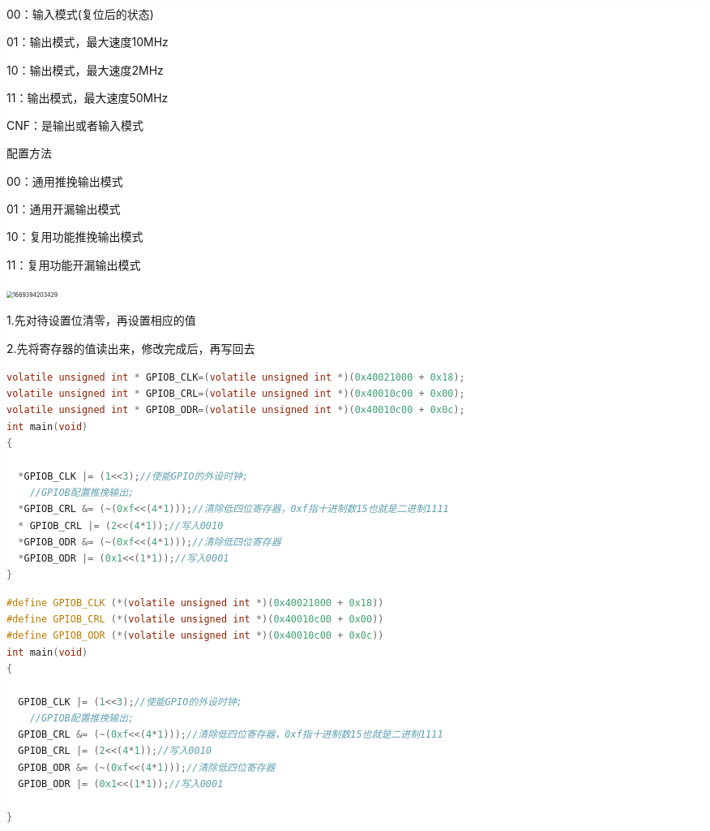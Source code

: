 00：输入模式(复位后的状态)  

01：输出模式，最大速度10MHz 

10：输出模式，最大速度2MHz  

11：输出模式，最大速度50MHz

CNF：是输出或者输入模式

配置方法

00：通用推挽输出模式 

01：通用开漏输出模式

10：复用功能推挽输出模式 

11：复用功能开漏输出模式

<img src="C:/Users/zhangjiejie666/Desktop/star%E9%AA%8C%E6%94%B6/git%E7%AC%94%E8%AE%B0/%E6%96%B0%E5%BB%BA%E6%96%87%E4%BB%B6%E5%A4%B9/1669394203429.png" alt="1669394203429" style="zoom: 50%;" />

1.先对待设置位清零，再设置相应的值

2.先将寄存器的值读出来，修改完成后，再写回去

```c
volatile unsigned int * GPIOB_CLK=(volatile unsigned int *)(0x40021000 + 0x18);
volatile unsigned int * GPIOB_CRL=(volatile unsigned int *)(0x40010c00 + 0x00);
volatile unsigned int * GPIOB_ODR=(volatile unsigned int *)(0x40010c00 + 0x0c);
int main(void)
{
    
  *GPIOB_CLK |= (1<<3);//使能GPIO的外设时钟;
	//GPIOB配置推挽输出;
  *GPIOB_CRL &= (~(0xf<<(4*1)));//清除低四位寄存器，0xf指十进制数15也就是二进制1111
  * GPIOB_CRL |= (2<<(4*1));//写入0010
  *GPIOB_ODR &= (~(0xf<<(4*1)));//清除低四位寄存器
  *GPIOB_ODR |= (0x1<<(1*1));//写入0001
}

```

```c
#define GPIOB_CLK (*(volatile unsigned int *)(0x40021000 + 0x18))
#define GPIOB_CRL (*(volatile unsigned int *)(0x40010c00 + 0x00))
#define GPIOB_ODR (*(volatile unsigned int *)(0x40010c00 + 0x0c))
int main(void)
{
 
  GPIOB_CLK |= (1<<3);//使能GPIO的外设时钟;
	//GPIOB配置推挽输出;
  GPIOB_CRL &= (~(0xf<<(4*1)));//清除低四位寄存器，0xf指十进制数15也就是二进制1111
  GPIOB_CRL |= (2<<(4*1));//写入0010
  GPIOB_ODR &= (~(0xf<<(4*1)));//清除低四位寄存器
  GPIOB_ODR |= (0x1<<(1*1));//写入0001
	
}
```
